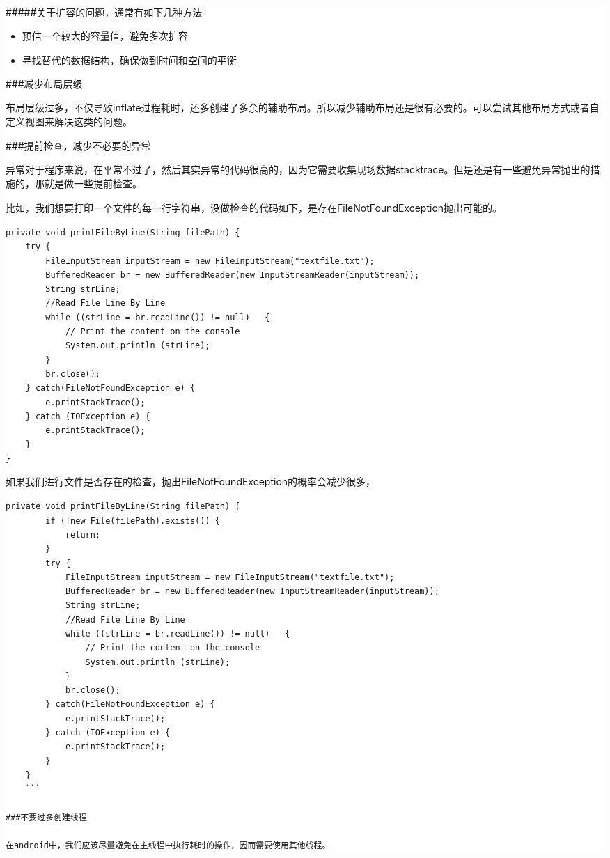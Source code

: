    
   
    
#####关于扩容的问题，通常有如下几种方法

* 预估一个较大的容量值，避免多次扩容

* 寻找替代的数据结构，确保做到时间和空间的平衡






###减少布局层级

布局层级过多，不仅导致inflate过程耗时，还多创建了多余的辅助布局。所以减少辅助布局还是很有必要的。可以尝试其他布局方式或者自定义视图来解决这类的问题。

###提前检查，减少不必要的异常

异常对于程序来说，在平常不过了，然后其实异常的代码很高的，因为它需要收集现场数据stacktrace。但是还是有一些避免异常抛出的措施的，那就是做一些提前检查。

比如，我们想要打印一个文件的每一行字符串，没做检查的代码如下，是存在FileNotFoundException抛出可能的。

```
private void printFileByLine(String filePath) {
    try {
        FileInputStream inputStream = new FileInputStream("textfile.txt");
        BufferedReader br = new BufferedReader(new InputStreamReader(inputStream));
        String strLine;
        //Read File Line By Line
        while ((strLine = br.readLine()) != null)   {
            // Print the content on the console
            System.out.println (strLine);
        }
        br.close();
    } catch(FileNotFoundException e) {
        e.printStackTrace();
    } catch (IOException e) {
        e.printStackTrace();
    }
}
```
如果我们进行文件是否存在的检查，抛出FileNotFoundException的概率会减少很多，

```
private void printFileByLine(String filePath) {
        if (!new File(filePath).exists()) {
            return;
        }
        try {
            FileInputStream inputStream = new FileInputStream("textfile.txt");
            BufferedReader br = new BufferedReader(new InputStreamReader(inputStream));
            String strLine;
            //Read File Line By Line
            while ((strLine = br.readLine()) != null)   {
                // Print the content on the console
                System.out.println (strLine);
            }
            br.close();
        } catch(FileNotFoundException e) {
            e.printStackTrace();
        } catch (IOException e) {
            e.printStackTrace();
        }
    }
    ```

###不要过多创建线程

在android中，我们应该尽量避免在主线程中执行耗时的操作，因而需要使用其他线程。

```
